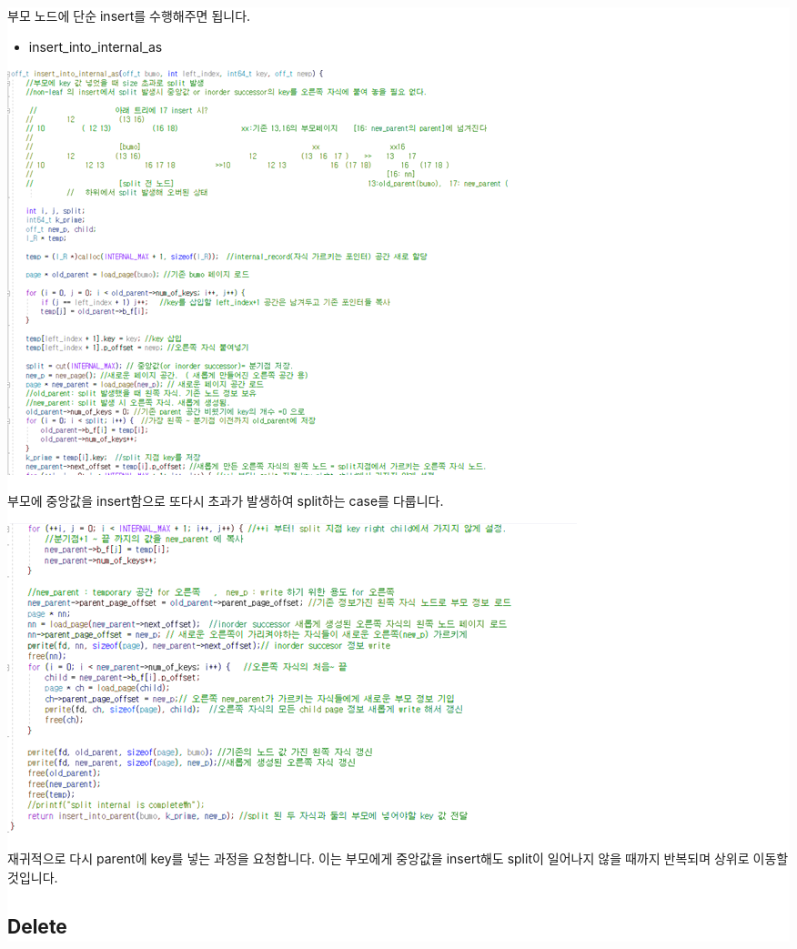부모 노드에 단순 insert를 수행해주면 됩니다.

- insert_into_internal_as

![Untitled](README%205698876370d149a38d4f2c8a31cbbbd1/Untitled%209.png)

부모에 중앙값을 insert함으로 또다시 초과가 발생하여 split하는 case를 다룹니다.

![Untitled](README%205698876370d149a38d4f2c8a31cbbbd1/Untitled%2010.png)

재귀적으로 다시 parent에 key를 넣는 과정을 요청합니다. 이는 부모에게 중앙값을 insert해도 split이 일어나지 않을 때까지 반복되며 상위로 이동할 것입니다.

## Delete
